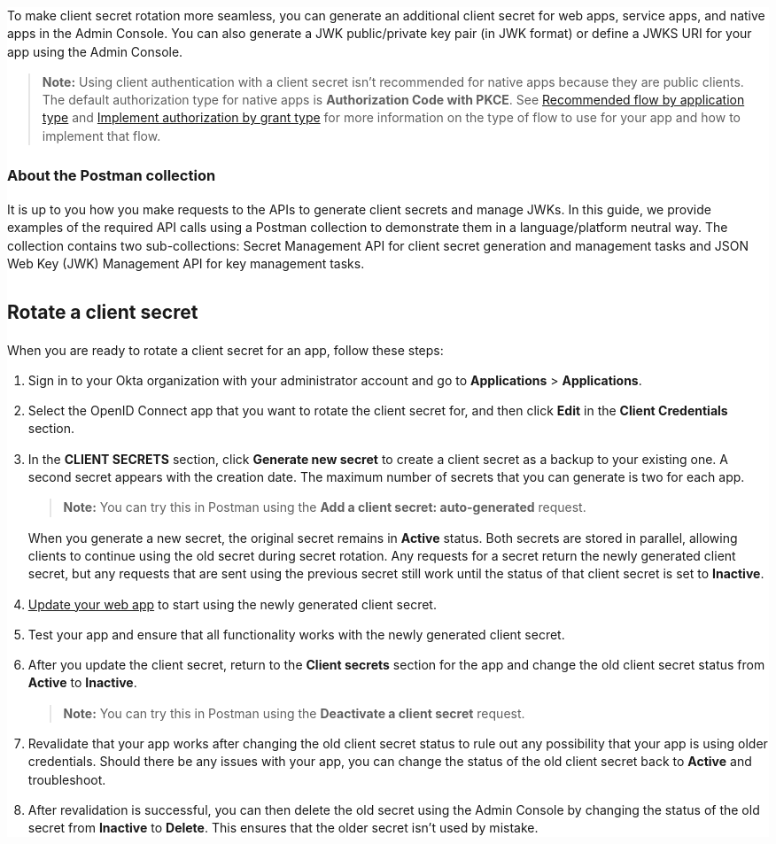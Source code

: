 To make client secret rotation more seamless, you can generate an additional client secret for web apps, service apps, and native apps in the Admin Console. You can also generate a JWK public/private key pair (in JWK format) or define a JWKS URI for your app using the Admin Console.

> **Note:** Using client authentication with a client secret isn’t recommended for native apps because they are public clients. The default authorization type for native apps is **Authorization Code with PKCE**. See [Recommended flow by application type](/docs/concepts/oauth-openid/#recommended-flow-by-application-type) and [Implement authorization by grant type](https://developer.okta.com/docs/guides/implement-grant-type/authcodepkce/main/) for more information on the type of flow to use for your app and how to implement that flow.

### About the Postman collection

It is up to you how you make requests to the APIs to generate client secrets and manage JWKs. In this guide, we provide examples of the required API calls using a Postman collection to demonstrate them in a language/platform neutral way. The collection contains two sub-collections: Secret Management API for client secret generation and management tasks and JSON Web Key (JWK) Management API for key management tasks.

## Rotate a client secret

When you are ready to rotate a client secret for an app, follow these steps:

1. Sign in to your Okta organization with your administrator account and go to **Applications** > **Applications**.

2. Select the OpenID Connect app that you want to rotate the client secret for, and then click **Edit** in the **Client Credentials** section.

3. In the **CLIENT SECRETS** section, click **Generate new secret** to create a client secret as a backup to your existing one. A second secret appears with the creation date. The maximum number of secrets that you can generate is two for each app.

    > **Note:** You can try this in Postman using the **Add a client secret: auto-generated** request.

    When you generate a new secret, the original secret remains in **Active** status. Both secrets are stored in parallel, allowing clients to continue using the old secret during secret rotation. Any requests for a secret return the newly generated client secret, but any requests that are sent using the previous secret still work until the status of that client secret is set to **Inactive**.

4. [Update your web app](/docs/guides/sign-into-web-app/-/main/#configure-the-package) to start using the newly generated client secret.

5. Test your app and ensure that all functionality works with the newly generated client secret.

6. After you update the client secret, return to the **Client secrets** section for the app and change the old client secret status from **Active** to **Inactive**.

    > **Note:** You can try this in Postman using the **Deactivate a client secret** request.

7. Revalidate that your app works after changing the old client secret status to rule out any possibility that your app is using older credentials. Should there be any issues with your app, you can change the status of the old client secret back to **Active** and troubleshoot.

8. After revalidation is successful, you can then delete the old secret using the Admin Console by changing the status of the old secret from **Inactive** to **Delete**. This ensures that the older secret isn’t used by mistake.
